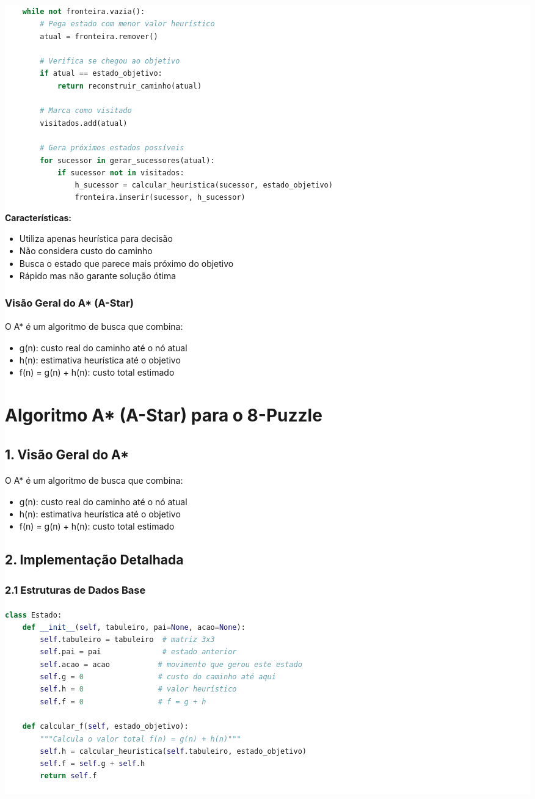 ```python
    while not fronteira.vazia():
        # Pega estado com menor valor heurístico
        atual = fronteira.remover()
        
        # Verifica se chegou ao objetivo
        if atual == estado_objetivo:
            return reconstruir_caminho(atual)
            
        # Marca como visitado
        visitados.add(atual)
        
        # Gera próximos estados possíveis
        for sucessor in gerar_sucessores(atual):
            if sucessor not in visitados:
                h_sucessor = calcular_heuristica(sucessor, estado_objetivo)
                fronteira.inserir(sucessor, h_sucessor)
```

**Características:**
- Utiliza apenas heurística para decisão
- Não considera custo do caminho
- Busca o estado que parece mais próximo do objetivo
- Rápido mas não garante solução ótima

###  Visão Geral do A* (A-Star)
O A* é um algoritmo de busca que combina:

- g(n): custo real do caminho até o nó atual
- h(n): estimativa heurística até o objetivo
- f(n) = g(n) + h(n): custo total estimado




# Algoritmo A* (A-Star) para o 8-Puzzle

## 1. Visão Geral do A*

O A* é um algoritmo de busca que combina:
- g(n): custo real do caminho até o nó atual
- h(n): estimativa heurística até o objetivo
- f(n) = g(n) + h(n): custo total estimado

## 2. Implementação Detalhada

### 2.1 Estruturas de Dados Base

```python
class Estado:
    def __init__(self, tabuleiro, pai=None, acao=None):
        self.tabuleiro = tabuleiro  # matriz 3x3
        self.pai = pai              # estado anterior
        self.acao = acao           # movimento que gerou este estado
        self.g = 0                 # custo do caminho até aqui
        self.h = 0                 # valor heurístico
        self.f = 0                 # f = g + h
    
    def calcular_f(self, estado_objetivo):
        """Calcula o valor total f(n) = g(n) + h(n)"""
        self.h = calcular_heuristica(self.tabuleiro, estado_objetivo)
        self.f = self.g + self.h
        return self.f
    
```